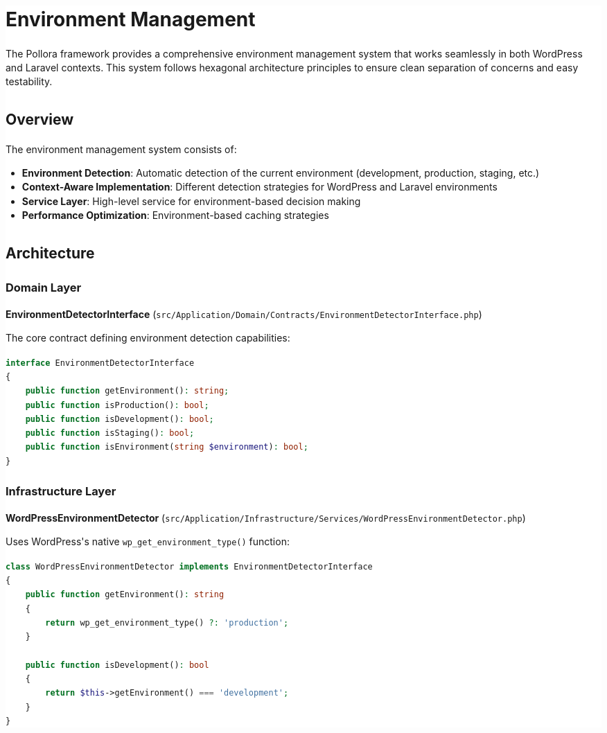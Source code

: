 # Environment Management

The Pollora framework provides a comprehensive environment management system that works seamlessly in both WordPress and Laravel contexts. This system follows hexagonal architecture principles to ensure clean separation of concerns and easy testability.

## Overview

The environment management system consists of:

- **Environment Detection**: Automatic detection of the current environment (development, production, staging, etc.)
- **Context-Aware Implementation**: Different detection strategies for WordPress and Laravel environments
- **Service Layer**: High-level service for environment-based decision making
- **Performance Optimization**: Environment-based caching strategies

## Architecture

### Domain Layer

**EnvironmentDetectorInterface** (`src/Application/Domain/Contracts/EnvironmentDetectorInterface.php`)

The core contract defining environment detection capabilities:

```php
interface EnvironmentDetectorInterface
{
    public function getEnvironment(): string;
    public function isProduction(): bool;
    public function isDevelopment(): bool;
    public function isStaging(): bool;
    public function isEnvironment(string $environment): bool;
}
```

### Infrastructure Layer

**WordPressEnvironmentDetector** (`src/Application/Infrastructure/Services/WordPressEnvironmentDetector.php`)

Uses WordPress's native `wp_get_environment_type()` function:

```php
class WordPressEnvironmentDetector implements EnvironmentDetectorInterface
{
    public function getEnvironment(): string
    {
        return wp_get_environment_type() ?: 'production';
    }
    
    public function isDevelopment(): bool
    {
        return $this->getEnvironment() === 'development';
    }
}
```
